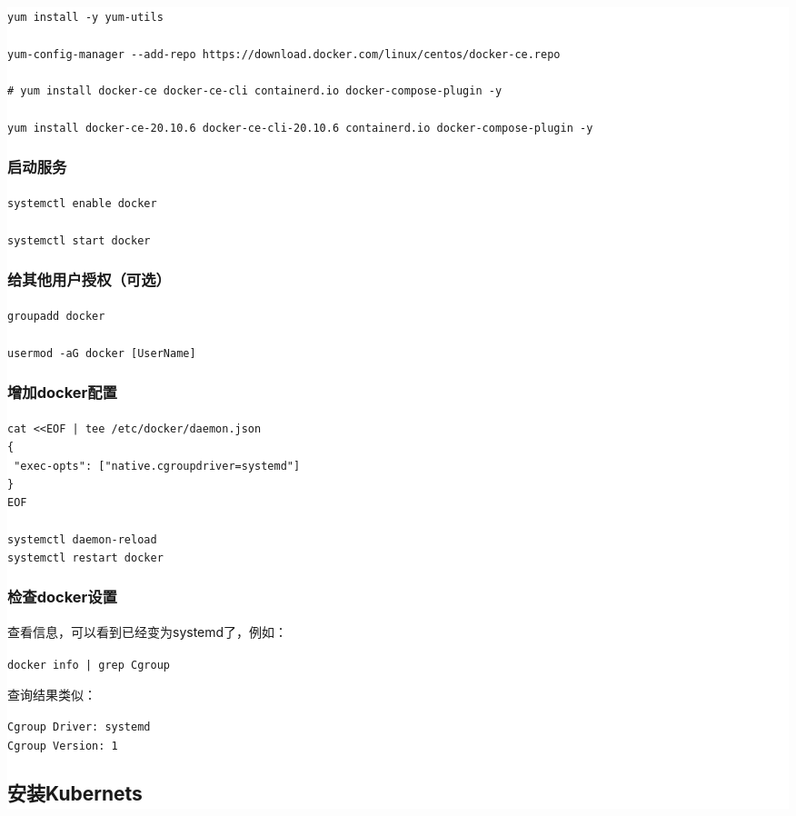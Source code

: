```shell
yum install -y yum-utils

yum-config-manager --add-repo https://download.docker.com/linux/centos/docker-ce.repo

# yum install docker-ce docker-ce-cli containerd.io docker-compose-plugin -y

yum install docker-ce-20.10.6 docker-ce-cli-20.10.6 containerd.io docker-compose-plugin -y
```

### 启动服务

```shell
systemctl enable docker

systemctl start docker
```

### 给其他用户授权（可选）

```shell
groupadd docker

usermod -aG docker [UserName]
```
### 增加docker配置

```shell
cat <<EOF | tee /etc/docker/daemon.json
{
 "exec-opts": ["native.cgroupdriver=systemd"]
}
EOF

systemctl daemon-reload
systemctl restart docker
```

### 检查docker设置

查看信息，可以看到已经变为systemd了，例如：

```shell
docker info | grep Cgroup
```

查询结果类似：

```text
Cgroup Driver: systemd
Cgroup Version: 1
```

## 安装Kubernets
